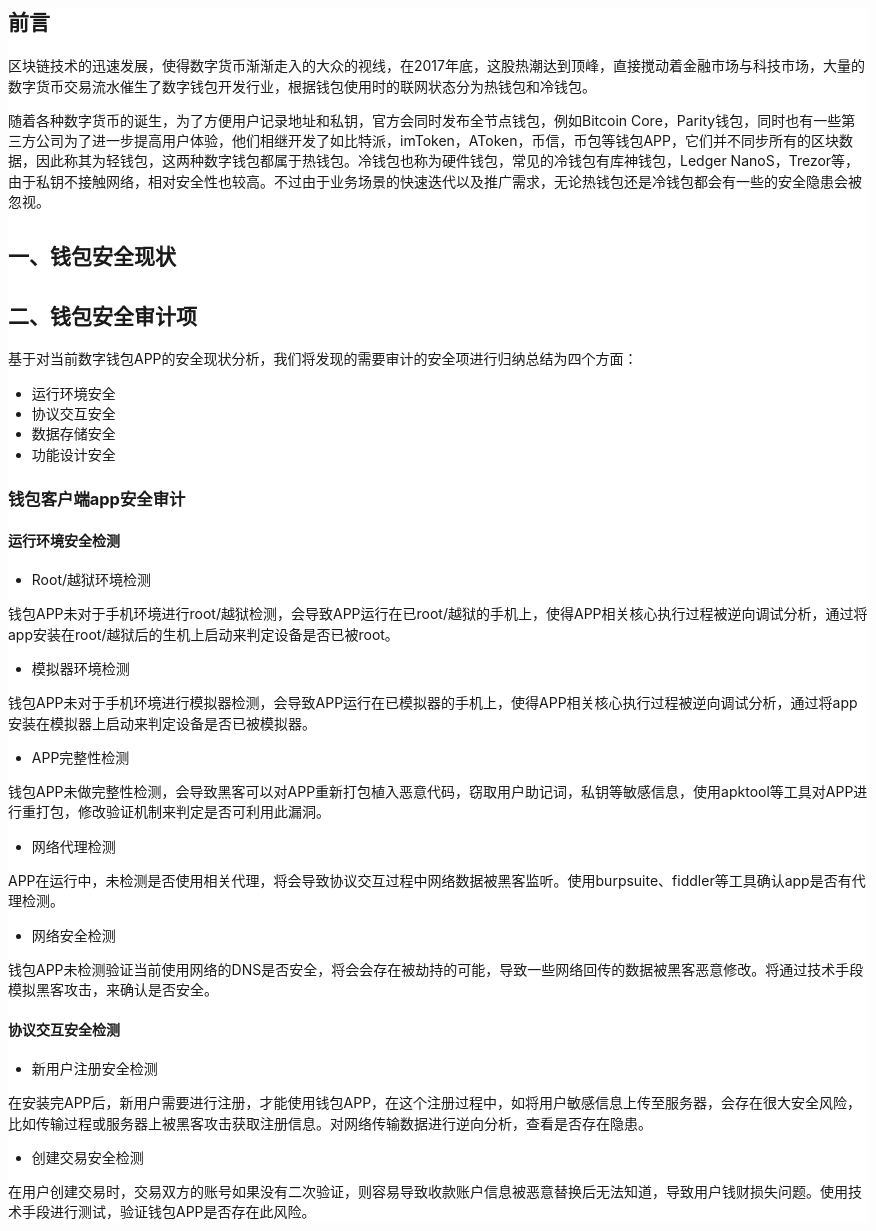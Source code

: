 
## 前言

区块链技术的迅速发展，使得数字货币渐渐走入的大众的视线，在2017年底，这股热潮达到顶峰，直接搅动着金融市场与科技市场，大量的数字货币交易流水催生了数字钱包开发行业，根据钱包使用时的联网状态分为热钱包和冷钱包。

随着各种数字货币的诞生，为了方便用户记录地址和私钥，官方会同时发布全节点钱包，例如Bitcoin Core，Parity钱包，同时也有一些第三方公司为了进一步提高用户体验，他们相继开发了如比特派，imToken，AToken，币信，币包等钱包APP，它们并不同步所有的区块数据，因此称其为轻钱包，这两种数字钱包都属于热钱包。冷钱包也称为硬件钱包，常见的冷钱包有库神钱包，Ledger NanoS，Trezor等，由于私钥不接触网络，相对安全性也较高。不过由于业务场景的快速迭代以及推广需求，无论热钱包还是冷钱包都会有一些的安全隐患会被忽视。

## 一、钱包安全现状



## 二、钱包安全审计项

基于对当前数字钱包APP的安全现状分析，我们将发现的需要审计的安全项进行归纳总结为四个方面：

- 运行环境安全
- 协议交互安全
- 数据存储安全
- 功能设计安全

### 钱包客户端app安全审计

#### 运行环境安全检测

- Root/越狱环境检测

钱包APP未对于手机环境进行root/越狱检测，会导致APP运行在已root/越狱的手机上，使得APP相关核心执行过程被逆向调试分析，通过将app安装在root/越狱后的生机上启动来判定设备是否已被root。
  
- 模拟器环境检测

钱包APP未对于手机环境进行模拟器检测，会导致APP运行在已模拟器的手机上，使得APP相关核心执行过程被逆向调试分析，通过将app安装在模拟器上启动来判定设备是否已被模拟器。

- APP完整性检测

钱包APP未做完整性检测，会导致黑客可以对APP重新打包植入恶意代码，窃取用户助记词，私钥等敏感信息，使用apktool等工具对APP进行重打包，修改验证机制来判定是否可利用此漏洞。

- 网络代理检测

APP在运行中，未检测是否使用相关代理，将会导致协议交互过程中网络数据被黑客监听。使用burpsuite、fiddler等工具确认app是否有代理检测。

- 网络安全检测

钱包APP未检测验证当前使用网络的DNS是否安全，将会会存在被劫持的可能，导致一些网络回传的数据被黑客恶意修改。将通过技术手段模拟黑客攻击，来确认是否安全。

#### 协议交互安全检测

- 新用户注册安全检测

在安装完APP后，新用户需要进行注册，才能使用钱包APP，在这个注册过程中，如将用户敏感信息上传至服务器，会存在很大安全风险，比如传输过程或服务器上被黑客攻击获取注册信息。对网络传输数据进行逆向分析，查看是否存在隐患。

- 创建交易安全检测

在用户创建交易时，交易双方的账号如果没有二次验证，则容易导致收款账户信息被恶意替换后无法知道，导致用户钱财损失问题。使用技术手段进行测试，验证钱包APP是否存在此风险。
